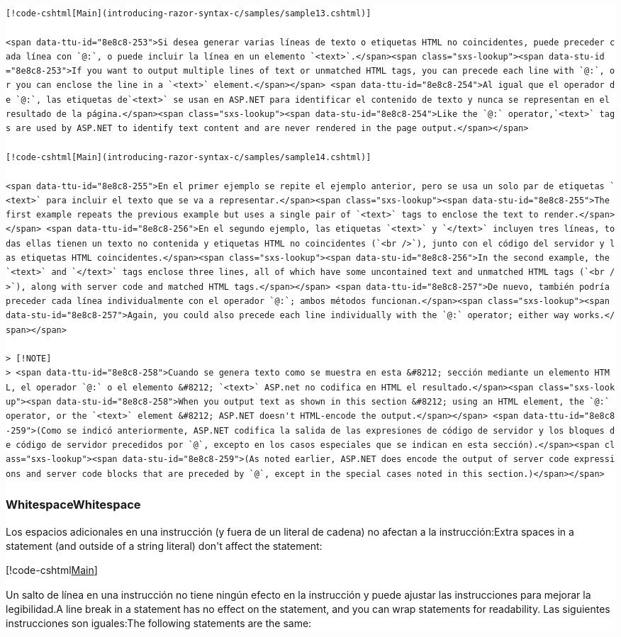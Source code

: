 
    [!code-cshtml[Main](introducing-razor-syntax-c/samples/sample13.cshtml)]

    <span data-ttu-id="8e8c8-253">Si desea generar varias líneas de texto o etiquetas HTML no coincidentes, puede preceder cada línea con `@:`, o puede incluir la línea en un elemento `<text>`.</span><span class="sxs-lookup"><span data-stu-id="8e8c8-253">If you want to output multiple lines of text or unmatched HTML tags, you can precede each line with `@:`, or you can enclose the line in a `<text>` element.</span></span> <span data-ttu-id="8e8c8-254">Al igual que el operador de `@:`, las etiquetas de`<text>` se usan en ASP.NET para identificar el contenido de texto y nunca se representan en el resultado de la página.</span><span class="sxs-lookup"><span data-stu-id="8e8c8-254">Like the `@:` operator,`<text>` tags are used by ASP.NET to identify text content and are never rendered in the page output.</span></span>

    [!code-cshtml[Main](introducing-razor-syntax-c/samples/sample14.cshtml)]

    <span data-ttu-id="8e8c8-255">En el primer ejemplo se repite el ejemplo anterior, pero se usa un solo par de etiquetas `<text>` para incluir el texto que se va a representar.</span><span class="sxs-lookup"><span data-stu-id="8e8c8-255">The first example repeats the previous example but uses a single pair of `<text>` tags to enclose the text to render.</span></span> <span data-ttu-id="8e8c8-256">En el segundo ejemplo, las etiquetas `<text>` y `</text>` incluyen tres líneas, todas ellas tienen un texto no contenida y etiquetas HTML no coincidentes (`<br />`), junto con el código del servidor y las etiquetas HTML coincidentes.</span><span class="sxs-lookup"><span data-stu-id="8e8c8-256">In the second example, the `<text>` and `</text>` tags enclose three lines, all of which have some uncontained text and unmatched HTML tags (`<br />`), along with server code and matched HTML tags.</span></span> <span data-ttu-id="8e8c8-257">De nuevo, también podría preceder cada línea individualmente con el operador `@:`; ambos métodos funcionan.</span><span class="sxs-lookup"><span data-stu-id="8e8c8-257">Again, you could also precede each line individually with the `@:` operator; either way works.</span></span>

    > [!NOTE]
    > <span data-ttu-id="8e8c8-258">Cuando se genera texto como se muestra en esta &#8212; sección mediante un elemento HTML, el operador `@:` o el elemento &#8212; `<text>` ASP.net no codifica en HTML el resultado.</span><span class="sxs-lookup"><span data-stu-id="8e8c8-258">When you output text as shown in this section &#8212; using an HTML element, the `@:` operator, or the `<text>` element &#8212; ASP.NET doesn't HTML-encode the output.</span></span> <span data-ttu-id="8e8c8-259">(Como se indicó anteriormente, ASP.NET codifica la salida de las expresiones de código de servidor y los bloques de código de servidor precedidos por `@`, excepto en los casos especiales que se indican en esta sección).</span><span class="sxs-lookup"><span data-stu-id="8e8c8-259">(As noted earlier, ASP.NET does encode the output of server code expressions and server code blocks that are preceded by `@`, except in the special cases noted in this section.)</span></span>

### <a name="whitespace"></a><span data-ttu-id="8e8c8-260">Whitespace</span><span class="sxs-lookup"><span data-stu-id="8e8c8-260">Whitespace</span></span>

<span data-ttu-id="8e8c8-261">Los espacios adicionales en una instrucción (y fuera de un literal de cadena) no afectan a la instrucción:</span><span class="sxs-lookup"><span data-stu-id="8e8c8-261">Extra spaces in a statement (and outside of a string literal) don't affect the statement:</span></span>

[!code-cshtml[Main](introducing-razor-syntax-c/samples/sample15.cshtml)]

<span data-ttu-id="8e8c8-262">Un salto de línea en una instrucción no tiene ningún efecto en la instrucción y puede ajustar las instrucciones para mejorar la legibilidad.</span><span class="sxs-lookup"><span data-stu-id="8e8c8-262">A line break in a statement has no effect on the statement, and you can wrap statements for readability.</span></span> <span data-ttu-id="8e8c8-263">Las siguientes instrucciones son iguales:</span><span class="sxs-lookup"><span data-stu-id="8e8c8-263">The following statements are the same:</span></span>
